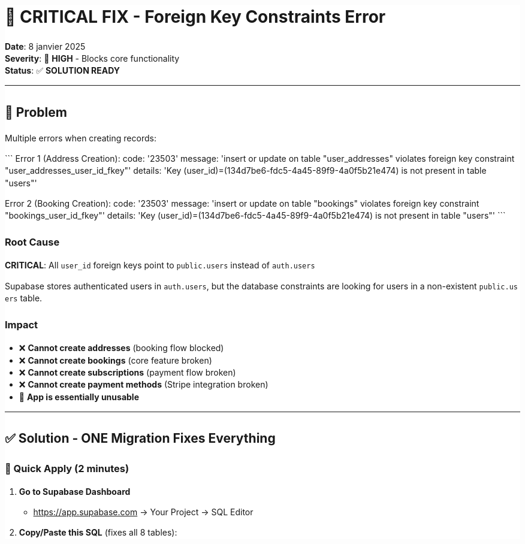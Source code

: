 # 🚨 CRITICAL FIX - Foreign Key Constraints Error

**Date**: 8 janvier 2025  
**Severity**: 🔴 **HIGH** - Blocks core functionality  
**Status**: ✅ **SOLUTION READY**

---

## 🐛 Problem

Multiple errors when creating records:

\`\`\`
Error 1 (Address Creation):
code: '23503'
message: 'insert or update on table "user_addresses" violates foreign key constraint "user_addresses_user_id_fkey"'
details: 'Key (user_id)=(134d7be6-fdc5-4a45-89f9-4a0f5b21e474) is not present in table "users"'

Error 2 (Booking Creation):
code: '23503'
message: 'insert or update on table "bookings" violates foreign key constraint "bookings_user_id_fkey"'
details: 'Key (user_id)=(134d7be6-fdc5-4a45-89f9-4a0f5b21e474) is not present in table "users"'
\`\`\`

### Root Cause

**CRITICAL**: All `user_id` foreign keys point to `public.users` instead of `auth.users`

Supabase stores authenticated users in `auth.users`, but the database constraints are looking for users in a non-existent `public.users` table.

### Impact

- ❌ **Cannot create addresses** (booking flow blocked)
- ❌ **Cannot create bookings** (core feature broken)
- ❌ **Cannot create subscriptions** (payment flow broken)
- ❌ **Cannot create payment methods** (Stripe integration broken)
- 🚫 **App is essentially unusable**

---

## ✅ Solution - ONE Migration Fixes Everything

### 🚀 Quick Apply (2 minutes)

1. **Go to Supabase Dashboard**
   - https://app.supabase.com → Your Project → SQL Editor

2. **Copy/Paste this SQL** (fixes all 8 tables):
